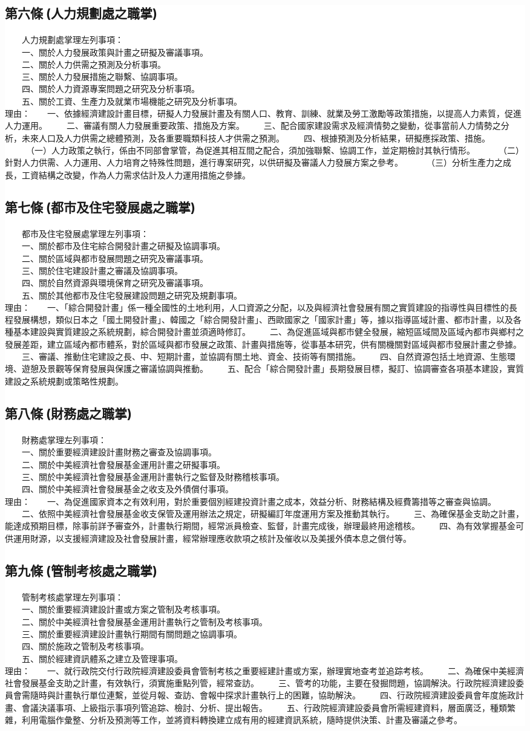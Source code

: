 第六條 (人力規劃處之職掌)
-------------------------
　　人力規劃處掌理左列事項：  
　　一、關於人力發展政策與計畫之研擬及審議事項。  
　　二、關於人力供需之預測及分析事項。  
　　三、關於人力發展措施之聯繫、協調事項。  
　　四、關於人力資源專案問題之研究及分析事項。  
　　五、關於工資、生產力及就業市場機能之研究及分析事項。  
理由：　　一、依據經濟建設計畫目標，研擬人力發展計畫及有關人口、教育、訓練、就業及勞工激勵等政策措施，以提高人力素質，促進人力運用。
　　二、審議有關人力發展重要政策、措施及方案。
　　三、配合國家建設需求及經濟情勢之變動，從事當前人力情勢之分析，未來人口及人力供需之總體預測，及各重要職類科技人才供需之預測。
　　四、根據預測及分析結果，研擬應採政策、措施。
　　　（一）人力政策之執行，係由不同部會掌管，為促進其相互間之配合，須加強聯繫、協調工作，並定期檢討其執行情形。
　　　（二）針對人力供需、人力運用、人力培育之特殊性問題，進行專案研究，以供研擬及審議人力發展方案之參考。
　　　（三）分析生產力之成長，工資結構之改變，作為人力需求估計及人力運用措施之參據。

第七條 (都市及住宅發展處之職掌)
-------------------------------
　　都市及住宅發展處掌理左列事項：  
　　一、關於都市及住宅綜合開發計畫之研擬及協調事項。  
　　二、關於區域與都市發展問題之研究及審議事項。  
　　三、關於住宅建設計畫之審議及協調事項。  
　　四、關於自然資源與環境保育之研究及審議事項。  
　　五、關於其他都市及住宅發展建設問題之研究及規劃事項。  
理由：　　一、「綜合開發計畫」係一種全國性的土地利用，人口資源之分配，以及與經濟社會發展有關之實質建設的指導性與目標性的長程發展構想，類似日本之「國土開發計畫」、韓國之「綜合開發計畫」、西歐國家之「國家計畫」等，據以指導區域計畫、都市計畫，以及各種基本建設與實質建設之系統規劃，綜合開發計畫並須適時修訂。
　　二、為促進區域與都市健全發展，縮短區域間及區域內都市與鄉村之發展差距，建立區域內都市體系，對於區域與都市發展之政策、計畫與措施等，從事基本研究，供有關機關對區域與都市發展計畫之參據。
　　三、審議、推動住宅建設之長、中、短期計畫，並協調有關土地、資金、技術等有關措施。
　　四、自然資源包括土地資源、生態環境、遊憩及景觀等保育發展與保護之審議協調與推動。
　　五、配合「綜合開發計畫」長期發展目標，擬訂、協調審查各項基本建設，實質建設之系統規劃或策略性規劃。

第八條 (財務處之職掌)
---------------------
　　財務處掌理左列事項：  
　　一、關於重要經濟建設計畫財務之審查及協調事項。  
　　二、關於中美經濟社會發展基金運用計畫之研擬事項。  
　　三、關於中美經濟社會發展基金運用計畫執行之監督及財務稽核事項。  
　　四、關於中美經濟社會發展基金之收支及外債償付事項。  
理由：　　一、為促進國家資本之有效利用，對於重要個別經建投資計畫之成本，效益分析、財務結構及經費籌措等之審查與協調。
　　二、依照中美經濟社會發展基金收支保管及運用辦法之規定，研擬編訂年度運用方案及推動其執行。
　　三、為確保基金支助之計畫，能達成預期目標，除事前詳予審查外，計畫執行期間，經常派員檢查、監督，計畫完成後，辦理最終用途稽核。
　　四、為有效掌握基金可供運用財源，以支援經濟建設及社會發展計畫，經常辦理應收款項之核計及催收以及美援外債本息之償付等。

第九條 (管制考核處之職掌)
-------------------------
　　管制考核處掌理左列事項：  
　　一、關於重要經濟建設計畫或方案之管制及考核事項。  
　　二、關於中美經濟社會發展基金運用計畫執行之管制及考核事項。  
　　三、關於重要經濟建設計畫執行期間有關問題之協調事項。  
　　四、關於施政之管制及考核事項。  
　　五、關於經建資訊體系之建立及管理事項。  
理由：　　一、就行政院交付行政院經濟建設委員會管制考核之重要經建計畫或方案，辦理實地查考並追踪考核。
　　二、為確保中美經濟社會發展基金支助之計畫，有效執行，須實施重點列管，經常查訪。
　　三、管考的功能，主要在發掘問題，協調解決。行政院經濟建設委員會需隨時與計畫執行單位連繫，並從月報、查訪、會報中探求計畫執行上的困難，協助解決。
　　四、行政院經濟建設委員會年度施政計畫、會議決議事項、上級指示事項列管追踪、檢討、分析、提出報告。
　　五、行政院經濟建設委員會所需經建資料，層面廣泛，種類繁雜，利用電腦作彙整、分析及預測等工作，並將資料轉換建立成有用的經建資訊系統，隨時提供決策、計畫及審議之參考。
